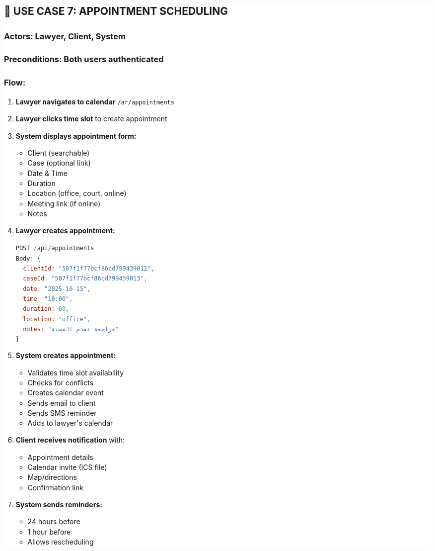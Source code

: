 
## 📝 **USE CASE 7: APPOINTMENT SCHEDULING**

### **Actors:** Lawyer, Client, System

### **Preconditions:** Both users authenticated

### **Flow:**
1. **Lawyer navigates to calendar** `/ar/appointments`
2. **Lawyer clicks time slot** to create appointment
3. **System displays appointment form:**
   - Client (searchable)
   - Case (optional link)
   - Date & Time
   - Duration
   - Location (office, court, online)
   - Meeting link (if online)
   - Notes

4. **Lawyer creates appointment:**
   ```javascript
   POST /api/appointments
   Body: {
     clientId: "507f1f77bcf86cd799439012",
     caseId: "507f1f77bcf86cd799439013",
     date: "2025-10-15",
     time: "10:00",
     duration: 60,
     location: "office",
     notes: "مراجعة تقدم القضية"
   }
   ```

5. **System creates appointment:**
   - Validates time slot availability
   - Checks for conflicts
   - Creates calendar event
   - Sends email to client
   - Sends SMS reminder
   - Adds to lawyer's calendar

6. **Client receives notification** with:
   - Appointment details
   - Calendar invite (ICS file)
   - Map/directions
   - Confirmation link

7. **System sends reminders:**
   - 24 hours before
   - 1 hour before
   - Allows rescheduling
